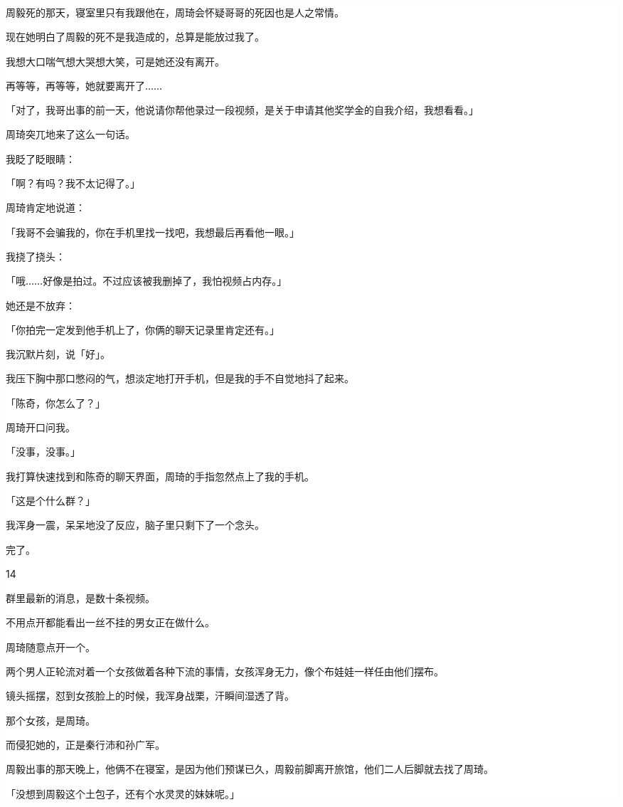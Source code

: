 周毅死的那天，寝室里只有我跟他在，周琦会怀疑哥哥的死因也是人之常情。

现在她明白了周毅的死不是我造成的，总算是能放过我了。

我想大口喘气想大哭想大笑，可是她还没有离开。

再等等，再等等，她就要离开了……

「对了，我哥出事的前一天，他说请你帮他录过一段视频，是关于申请其他奖学金的自我介绍，我想看看。」

周琦突兀地来了这么一句话。

我眨了眨眼睛：

「啊？有吗？我不太记得了。」

周琦肯定地说道：

「我哥不会骗我的，你在手机里找一找吧，我想最后再看他一眼。」

我挠了挠头：

「哦……好像是拍过。不过应该被我删掉了，我怕视频占内存。」

她还是不放弃：

「你拍完一定发到他手机上了，你俩的聊天记录里肯定还有。」

我沉默片刻，说「好」。

我压下胸中那口憋闷的气，想淡定地打开手机，但是我的手不自觉地抖了起来。

「陈奇，你怎么了？」

周琦开口问我。

「没事，没事。」

我打算快速找到和陈奇的聊天界面，周琦的手指忽然点上了我的手机。

「这是个什么群？」

我浑身一震，呆呆地没了反应，脑子里只剩下了一个念头。

完了。

14

群里最新的消息，是数十条视频。

不用点开都能看出一丝不挂的男女正在做什么。

周琦随意点开一个。

两个男人正轮流对着一个女孩做着各种下流的事情，女孩浑身无力，像个布娃娃一样任由他们摆布。

镜头摇摆，怼到女孩脸上的时候，我浑身战栗，汗瞬间湿透了背。

那个女孩，是周琦。

而侵犯她的，正是秦行沛和孙广军。

周毅出事的那天晚上，他俩不在寝室，是因为他们预谋已久，周毅前脚离开旅馆，他们二人后脚就去找了周琦。

「没想到周毅这个土包子，还有个水灵灵的妹妹呢。」
